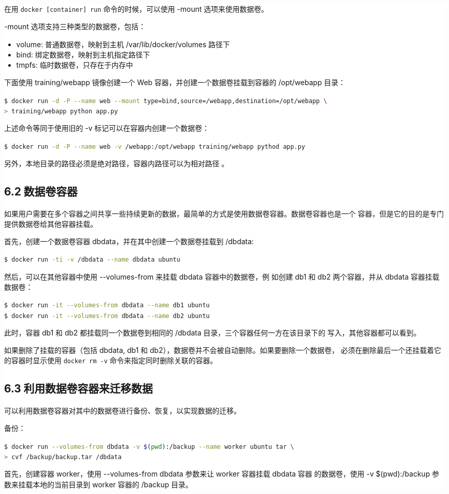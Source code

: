 在用 `docker [container] run` 命令的时候，可以使用 -mount 选项来使用数据卷。   

-mount 选项支持三种类型的数据卷，包括：   

- volume: 普通数据卷，映射到主机 /var/lib/docker/volumes 路径下
- bind: 绑定数据卷，映射到主机指定路径下
- tmpfs: 临时数据卷，只存在于内存中    

下面使用 training/webapp 镜像创建一个 Web 容器，并创建一个数据卷挂载到容器的 /opt/webapp 目录：   

```bash
$ docker run -d -P --name web --mount type=bind,source=/webapp,destination=/opt/webapp \
> training/webapp python app.py
```   

上述命令等同于使用旧的 -v 标记可以在容器内创建一个数据卷：    

```bash
$ docker run -d -P --name web -v /webapp:/opt/webapp training/webapp pythod app.py
```    

另外，本地目录的路径必须是绝对路径，容器内路径可以为相对路径 。    

## 6.2 数据卷容器

如果用户需要在多个容器之间共享一些持续更新的数据，最简单的方式是使用数据卷容器。数据卷容器也是一个
容器，但是它的目的是专门提供数据卷给其他容器挂载。    

首先，创建一个数据卷容器 dbdata，并在其中创建一个数据卷挂载到 /dbdata:    

```bash
$ docker run -ti -v /dbdata --name dbdata ubuntu
```   

然后，可以在其他容器中使用 --volumes-from 来挂载 dbdata 容器中的数据卷，例
如创建 db1 和 db2 两个容器，并从 dbdata 容器挂载数据卷：   

```bash
$ docker run -it --volumes-from dbdata --name db1 ubuntu
$ docker run -it --volumes-from dbdata --name db2 ubuntu
```   

此时，容器 db1 和 db2 都挂载同一个数据卷到相同的 /dbdata 目录，三个容器任何一方在该目录下的
写入，其他容器都可以看到。   

如果删除了挂载的容器（包括 dbdata, db1 和 db2），数据卷并不会被自动删除。如果要删除一个数据卷，
必须在删除最后一个还挂载着它的容器时显示使用 `docker rm -v` 命令来指定同时删除关联的容器。   

## 6.3 利用数据卷容器来迁移数据

可以利用数据卷容器对其中的数据卷进行备份、恢复，以实现数据的迁移。    

备份：    

```bash
$ docker run --volumes-from dbdata -v $(pwd):/backup --name worker ubuntu tar \
> cvf /backup/backup.tar /dbdata
```    

首先，创建容器 worker，使用 --volumes-from dbdata 参数来让 worker 容器挂载 dbdata 容器
的数据卷，使用 -v $(pwd):/backup 参数来挂载本地的当前目录到 worker 容器的 /backup 目录。   
